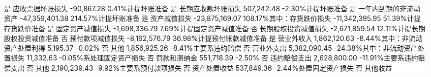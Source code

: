 是
应收票据坏账损失
-90,867.28
0.41%计提坏账准备
是
长期应收款坏账损失
507,242.48
-2.30%计提坏账准备
是
一年内到期的非流动资产
-47,359,401.38
214.57%计提坏账准备
是
资产减值损失
-23,875,169.07
108.17%其中：存货跌价损失
-11,342,395.95
51.39%计提存货跌价准备
是
固定资产减值损失
-1,698,336.79
7.69%计提固定资产减值准备
否
长期股权投资减值损失
-2,671,859.54
12.11%计提长期股权投资减值准备
否
预付款项减值损失
-8,162,576.79
36.98%计提预付账款减值准备
是
营业外收入
1,862,120.63
-8.44%其中：非流动资产处置利得
5,195.37
-0.02%
否
其他
1,856,925.26
-8.41%主要系违约赔偿
否
营业外支出
5,382,090.45
-24.38%其中：非流动资产处置损失
11,332.63
-0.05%系处理固定资产损失
否
罚款和滞纳金
551,718.39
-2.50%
否
违约赔偿支出
2,628,800.00
-11.91%主要系违约赔偿支出
否
其他
2,190,239.43
-9.92%主要系预付款项损失
否
资产处置收益
537,849.36
-2.44%处置固定资产损失
否
其他收益
